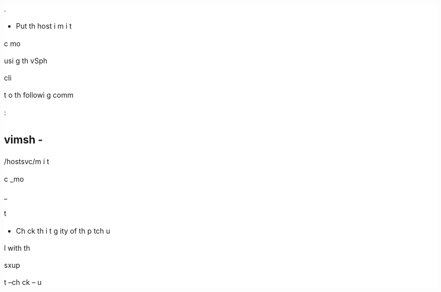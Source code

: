 
.
- Put th
 host i
 m
i
t



c
 mo

 usi
g th
 vSph


 cli

t o
 th
 followi
g comm


:

vimsh -
 -
 /hostsvc/m
i
t



c
\_mo

\_

t



- Ch
ck th
 i
t
g
ity of th
 p
tch 
u

l
 with th
 
sxup

t
 –ch
ck –
u
